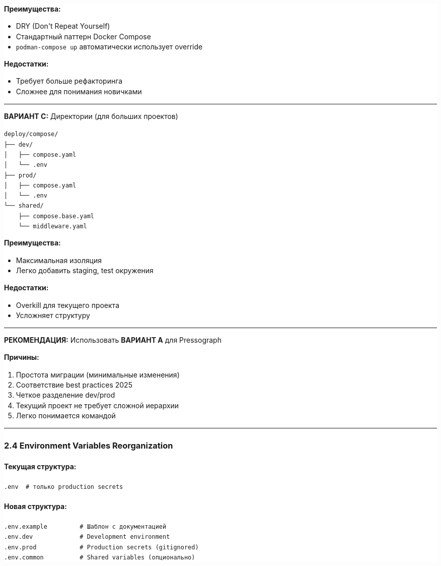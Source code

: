 **Преимущества:**
- DRY (Don't Repeat Yourself)
- Стандартный паттерн Docker Compose
- `podman-compose up` автоматически использует override

**Недостатки:**
- Требует больше рефакторинга
- Сложнее для понимания новичками

---

**ВАРИАНТ C:** Директории (для больших проектов)
```
deploy/compose/
├── dev/
│   ├── compose.yaml
│   └── .env
├── prod/
│   ├── compose.yaml
│   └── .env
└── shared/
    ├── compose.base.yaml
    └── middleware.yaml
```

**Преимущества:**
- Максимальная изоляция
- Легко добавить staging, test окружения

**Недостатки:**
- Overkill для текущего проекта
- Усложняет структуру

---

**РЕКОМЕНДАЦИЯ:** Использовать **ВАРИАНТ A** для Pressograph

**Причины:**
1. Простота миграции (минимальные изменения)
2. Соответствие best practices 2025
3. Четкое разделение dev/prod
4. Текущий проект не требует сложной иерархии
5. Легко понимается командой

---

### 2.4 Environment Variables Reorganization

#### Текущая структура:
```
.env  # только production secrets
```

#### Новая структура:
```
.env.example         # Шаблон с документацией
.env.dev             # Development environment
.env.prod            # Production secrets (gitignored)
.env.common          # Shared variables (опционально)
```
